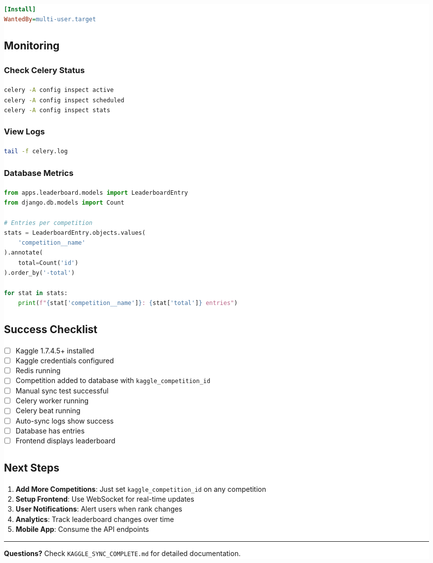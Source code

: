 ```ini
[Install]
WantedBy=multi-user.target
```

## Monitoring

### Check Celery Status
```bash
celery -A config inspect active
celery -A config inspect scheduled
celery -A config inspect stats
```

### View Logs
```bash
tail -f celery.log
```

### Database Metrics
```python
from apps.leaderboard.models import LeaderboardEntry
from django.db.models import Count

# Entries per competition
stats = LeaderboardEntry.objects.values(
    'competition__name'
).annotate(
    total=Count('id')
).order_by('-total')

for stat in stats:
    print(f"{stat['competition__name']}: {stat['total']} entries")
```

## Success Checklist

- [ ] Kaggle 1.7.4.5+ installed
- [ ] Kaggle credentials configured
- [ ] Redis running
- [ ] Competition added to database with `kaggle_competition_id`
- [ ] Manual sync test successful
- [ ] Celery worker running
- [ ] Celery beat running
- [ ] Auto-sync logs show success
- [ ] Database has entries
- [ ] Frontend displays leaderboard

## Next Steps

1. **Add More Competitions**: Just set `kaggle_competition_id` on any competition
2. **Setup Frontend**: Use WebSocket for real-time updates
3. **User Notifications**: Alert users when rank changes
4. **Analytics**: Track leaderboard changes over time
5. **Mobile App**: Consume the API endpoints

---

**Questions?** Check `KAGGLE_SYNC_COMPLETE.md` for detailed documentation.
